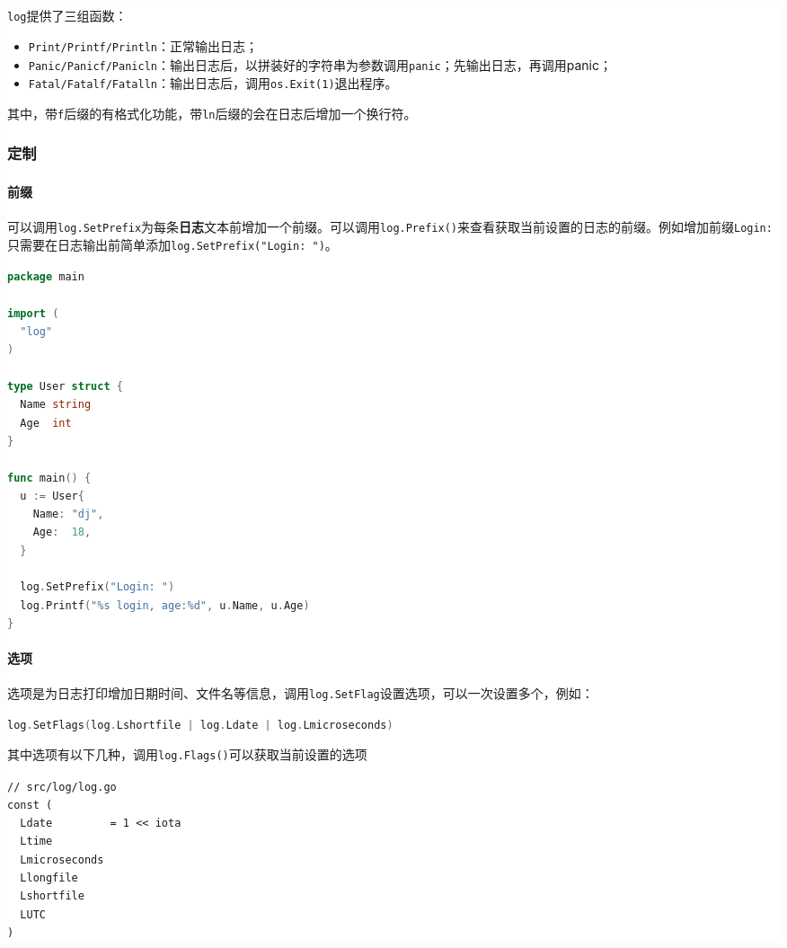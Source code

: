 `log`提供了三组函数：

- `Print/Printf/Println`：正常输出日志；
- `Panic/Panicf/Panicln`：输出日志后，以拼装好的字符串为参数调用`panic`；先输出日志，再调用panic；
- `Fatal/Fatalf/Fatalln`：输出日志后，调用`os.Exit(1)`退出程序。

其中，带`f`后缀的有格式化功能，带`ln`后缀的会在日志后增加一个换行符。

### 定制

#### 前缀

可以调用`log.SetPrefix`为每条**日志**文本前增加一个前缀。可以调用`log.Prefix()`来查看获取当前设置的日志的前缀。例如增加前缀`Login:`只需要在日志输出前简单添加`log.SetPrefix("Login: ")`。

```go
package main

import (
  "log"
)

type User struct {
  Name string
  Age  int
}

func main() {
  u := User{
    Name: "dj",
    Age:  18,
  }

  log.SetPrefix("Login: ")
  log.Printf("%s login, age:%d", u.Name, u.Age)
}
```

#### 选项

选项是为日志打印增加日期时间、文件名等信息，调用`log.SetFlag`设置选项，可以一次设置多个，例如：

```go
log.SetFlags(log.Lshortfile | log.Ldate | log.Lmicroseconds)
```

其中选项有以下几种，调用`log.Flags()`可以获取当前设置的选项

```golang
// src/log/log.go
const (
  Ldate         = 1 << iota
  Ltime                    
  Lmicroseconds            
  Llongfile                
  Lshortfile               
  LUTC                     
)
```
